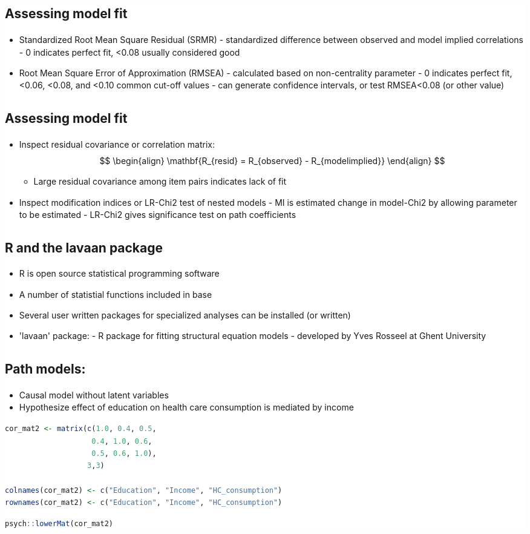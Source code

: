 ## Assessing model fit
- Standardized Root Mean Square Residual (SRMR) 
      - standardized difference between observed and model implied correlations
      - 0 indicates perfect fit, <0.08 usually considered good

- Root Mean Square Error of Approximation (RMSEA)
      - calculated based on non-centrality parameter
      - 0 indicates perfect fit, <0.06, <0.08, and <0.10 common cut-off values
      - can generate confidence intervals, or test RMSEA<0.08 (or other value)

## Assessing model fit
- Inspect residual covariance or correlation matrix: 
$$
\begin{align}
\mathbf{R_{resid} = R_{observed} - R_{modelimplied}}
\end{align}
$$

   - Large residual covariance among item pairs indicates lack of fit
      
- Inspect modification indices or LR-Chi2 test of nested models
      - MI is estimated change in model-Chi2 by allowing parameter to be estimated
      - LR-Chi2 gives significance test on path coefficients

## R and the lavaan package
- R is open source statistical programming software
- A number of statistial functions included in base
- Several user written packages for specialized analyses can be installed (or written)

- 'lavaan' package:
      - R package for fitting structural equation models
      - developed by Yves Rosseel at Ghent University
      
## Path models:
- Causal model without latent variables
- Hypothesize effect of education on health care consumption is mediated by income


```r
cor_mat2 <- matrix(c(1.0, 0.4, 0.5,
                    0.4, 1.0, 0.6, 
                    0.5, 0.6, 1.0),
                   3,3)

colnames(cor_mat2) <- c("Education", "Income", "HC_consumption")
rownames(cor_mat2) <- c("Education", "Income", "HC_consumption")
```


```r
psych::lowerMat(cor_mat2)
```
